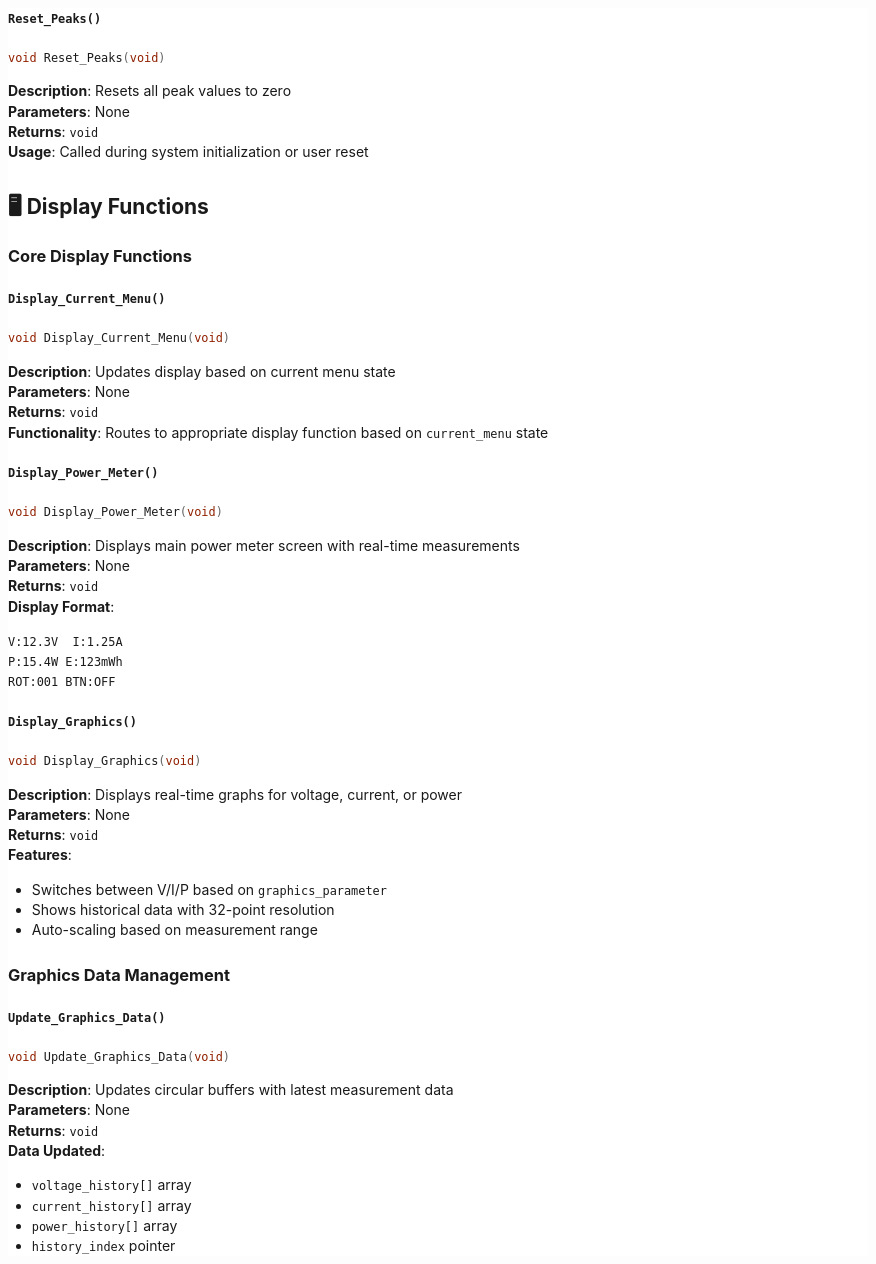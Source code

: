 #### `Reset_Peaks()`
```c
void Reset_Peaks(void)
```
**Description**: Resets all peak values to zero  
**Parameters**: None  
**Returns**: `void`  
**Usage**: Called during system initialization or user reset

## 🖥️ Display Functions

### Core Display Functions

#### `Display_Current_Menu()`
```c
void Display_Current_Menu(void)
```
**Description**: Updates display based on current menu state  
**Parameters**: None  
**Returns**: `void`  
**Functionality**: Routes to appropriate display function based on `current_menu` state

#### `Display_Power_Meter()`
```c
void Display_Power_Meter(void)
```
**Description**: Displays main power meter screen with real-time measurements  
**Parameters**: None  
**Returns**: `void`  
**Display Format**:
```
V:12.3V  I:1.25A
P:15.4W E:123mWh  
ROT:001 BTN:OFF
```

#### `Display_Graphics()`
```c
void Display_Graphics(void)
```
**Description**: Displays real-time graphs for voltage, current, or power  
**Parameters**: None  
**Returns**: `void`  
**Features**:
- Switches between V/I/P based on `graphics_parameter`
- Shows historical data with 32-point resolution
- Auto-scaling based on measurement range

### Graphics Data Management

#### `Update_Graphics_Data()`
```c
void Update_Graphics_Data(void)
```
**Description**: Updates circular buffers with latest measurement data  
**Parameters**: None  
**Returns**: `void`  
**Data Updated**:
- `voltage_history[]` array
- `current_history[]` array  
- `power_history[]` array
- `history_index` pointer
